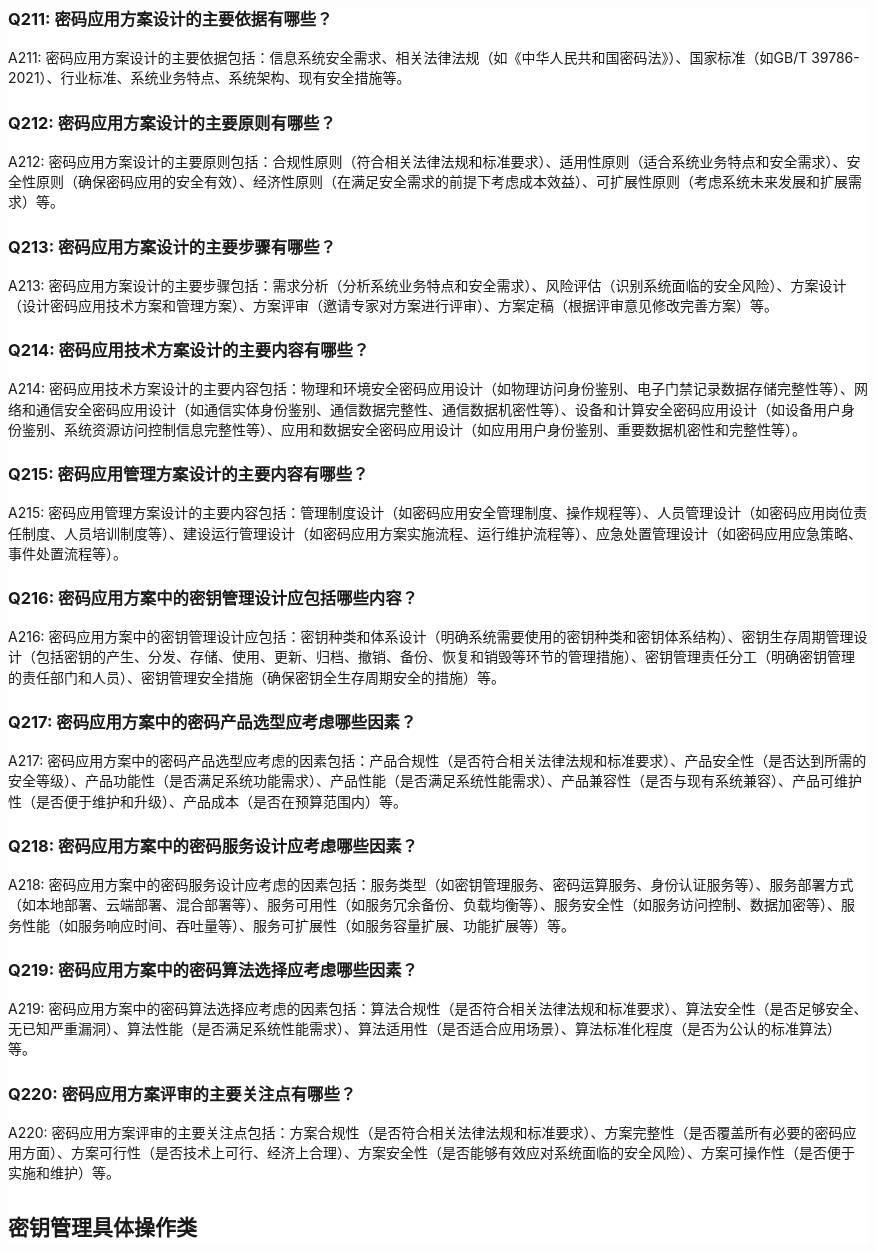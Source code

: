 ### Q211: 密码应用方案设计的主要依据有哪些？

A211: 密码应用方案设计的主要依据包括：信息系统安全需求、相关法律法规（如《中华人民共和国密码法》）、国家标准（如GB/T 39786-2021）、行业标准、系统业务特点、系统架构、现有安全措施等。

### Q212: 密码应用方案设计的主要原则有哪些？

A212: 密码应用方案设计的主要原则包括：合规性原则（符合相关法律法规和标准要求）、适用性原则（适合系统业务特点和安全需求）、安全性原则（确保密码应用的安全有效）、经济性原则（在满足安全需求的前提下考虑成本效益）、可扩展性原则（考虑系统未来发展和扩展需求）等。

### Q213: 密码应用方案设计的主要步骤有哪些？

A213: 密码应用方案设计的主要步骤包括：需求分析（分析系统业务特点和安全需求）、风险评估（识别系统面临的安全风险）、方案设计（设计密码应用技术方案和管理方案）、方案评审（邀请专家对方案进行评审）、方案定稿（根据评审意见修改完善方案）等。

### Q214: 密码应用技术方案设计的主要内容有哪些？

A214: 密码应用技术方案设计的主要内容包括：物理和环境安全密码应用设计（如物理访问身份鉴别、电子门禁记录数据存储完整性等）、网络和通信安全密码应用设计（如通信实体身份鉴别、通信数据完整性、通信数据机密性等）、设备和计算安全密码应用设计（如设备用户身份鉴别、系统资源访问控制信息完整性等）、应用和数据安全密码应用设计（如应用用户身份鉴别、重要数据机密性和完整性等）。

### Q215: 密码应用管理方案设计的主要内容有哪些？

A215: 密码应用管理方案设计的主要内容包括：管理制度设计（如密码应用安全管理制度、操作规程等）、人员管理设计（如密码应用岗位责任制度、人员培训制度等）、建设运行管理设计（如密码应用方案实施流程、运行维护流程等）、应急处置管理设计（如密码应用应急策略、事件处置流程等）。

### Q216: 密码应用方案中的密钥管理设计应包括哪些内容？

A216: 密码应用方案中的密钥管理设计应包括：密钥种类和体系设计（明确系统需要使用的密钥种类和密钥体系结构）、密钥生存周期管理设计（包括密钥的产生、分发、存储、使用、更新、归档、撤销、备份、恢复和销毁等环节的管理措施）、密钥管理责任分工（明确密钥管理的责任部门和人员）、密钥管理安全措施（确保密钥全生存周期安全的措施）等。

### Q217: 密码应用方案中的密码产品选型应考虑哪些因素？

A217: 密码应用方案中的密码产品选型应考虑的因素包括：产品合规性（是否符合相关法律法规和标准要求）、产品安全性（是否达到所需的安全等级）、产品功能性（是否满足系统功能需求）、产品性能（是否满足系统性能需求）、产品兼容性（是否与现有系统兼容）、产品可维护性（是否便于维护和升级）、产品成本（是否在预算范围内）等。

### Q218: 密码应用方案中的密码服务设计应考虑哪些因素？

A218: 密码应用方案中的密码服务设计应考虑的因素包括：服务类型（如密钥管理服务、密码运算服务、身份认证服务等）、服务部署方式（如本地部署、云端部署、混合部署等）、服务可用性（如服务冗余备份、负载均衡等）、服务安全性（如服务访问控制、数据加密等）、服务性能（如服务响应时间、吞吐量等）、服务可扩展性（如服务容量扩展、功能扩展等）等。

### Q219: 密码应用方案中的密码算法选择应考虑哪些因素？

A219: 密码应用方案中的密码算法选择应考虑的因素包括：算法合规性（是否符合相关法律法规和标准要求）、算法安全性（是否足够安全、无已知严重漏洞）、算法性能（是否满足系统性能需求）、算法适用性（是否适合应用场景）、算法标准化程度（是否为公认的标准算法）等。

### Q220: 密码应用方案评审的主要关注点有哪些？

A220: 密码应用方案评审的主要关注点包括：方案合规性（是否符合相关法律法规和标准要求）、方案完整性（是否覆盖所有必要的密码应用方面）、方案可行性（是否技术上可行、经济上合理）、方案安全性（是否能够有效应对系统面临的安全风险）、方案可操作性（是否便于实施和维护）等。

## 密钥管理具体操作类
